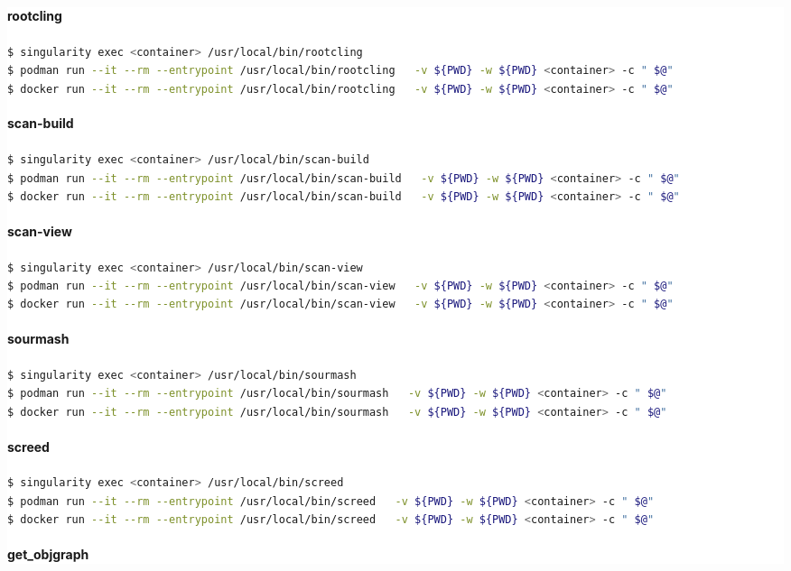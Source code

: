 
#### rootcling

```bash
$ singularity exec <container> /usr/local/bin/rootcling
$ podman run --it --rm --entrypoint /usr/local/bin/rootcling   -v ${PWD} -w ${PWD} <container> -c " $@"
$ docker run --it --rm --entrypoint /usr/local/bin/rootcling   -v ${PWD} -w ${PWD} <container> -c " $@"
```


#### scan-build

```bash
$ singularity exec <container> /usr/local/bin/scan-build
$ podman run --it --rm --entrypoint /usr/local/bin/scan-build   -v ${PWD} -w ${PWD} <container> -c " $@"
$ docker run --it --rm --entrypoint /usr/local/bin/scan-build   -v ${PWD} -w ${PWD} <container> -c " $@"
```


#### scan-view

```bash
$ singularity exec <container> /usr/local/bin/scan-view
$ podman run --it --rm --entrypoint /usr/local/bin/scan-view   -v ${PWD} -w ${PWD} <container> -c " $@"
$ docker run --it --rm --entrypoint /usr/local/bin/scan-view   -v ${PWD} -w ${PWD} <container> -c " $@"
```


#### sourmash

```bash
$ singularity exec <container> /usr/local/bin/sourmash
$ podman run --it --rm --entrypoint /usr/local/bin/sourmash   -v ${PWD} -w ${PWD} <container> -c " $@"
$ docker run --it --rm --entrypoint /usr/local/bin/sourmash   -v ${PWD} -w ${PWD} <container> -c " $@"
```


#### screed

```bash
$ singularity exec <container> /usr/local/bin/screed
$ podman run --it --rm --entrypoint /usr/local/bin/screed   -v ${PWD} -w ${PWD} <container> -c " $@"
$ docker run --it --rm --entrypoint /usr/local/bin/screed   -v ${PWD} -w ${PWD} <container> -c " $@"
```


#### get_objgraph
